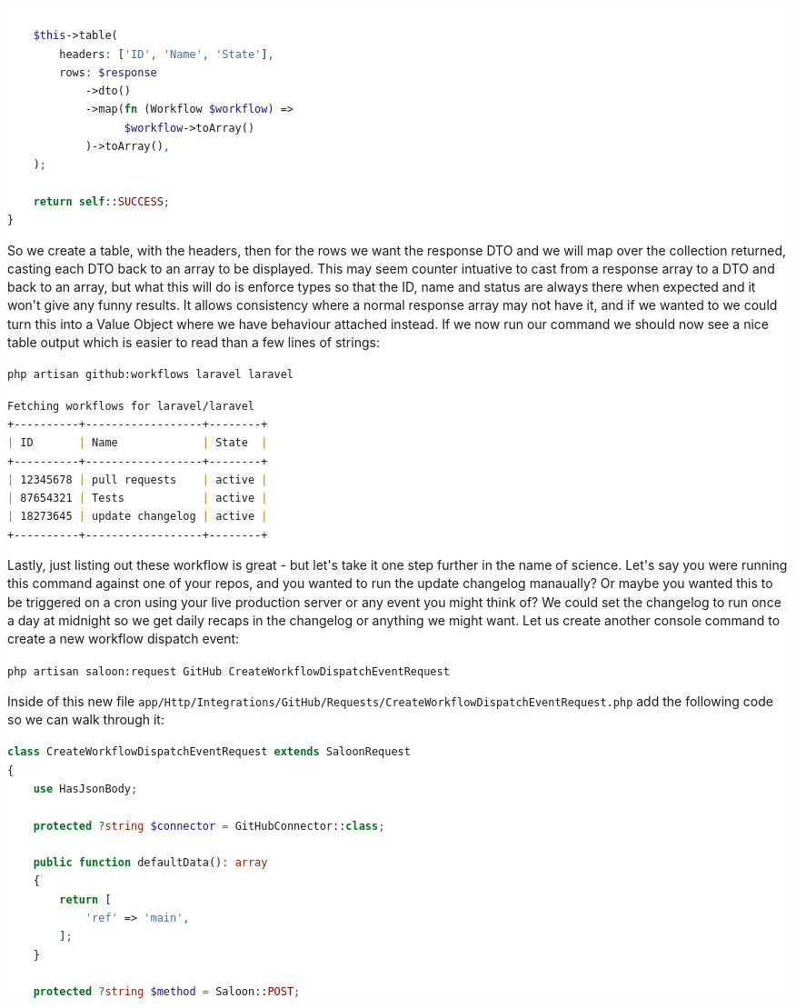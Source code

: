 ```php

    $this->table(
        headers: ['ID', 'Name', 'State'],
        rows: $response
			->dto()
			->map(fn (Workflow $workflow) =>
				  $workflow->toArray()
			)->toArray(),
    );

    return self::SUCCESS;
}
```

So we create a table, with the headers, then for the rows we want the response DTO and we will map over the collection returned, casting each DTO back to an array to be displayed. This may seem counter intuative to cast from a response array to a DTO and back to an array, but what this will do is enforce types so that the ID, name and status are always there when expected and it won't give any funny results. It allows consistency where a normal response array may not have it, and if we wanted to we could turn this into a Value Object where we have behaviour attached instead. If we now run our command we should now see a nice table output which is easier to read than a few lines of strings:

```bash
php artisan github:workflows laravel laravel
```

```markdown
Fetching workflows for laravel/laravel
+----------+------------------+--------+
| ID       | Name             | State  |
+----------+------------------+--------+
| 12345678 | pull requests    | active |
| 87654321 | Tests            | active |
| 18273645 | update changelog | active |
+----------+------------------+--------+
```

Lastly, just listing out these workflow is great - but let's take it one step further in the name of science. Let's say you were running this command against one of your repos, and you wanted to run the update changelog manaually? Or maybe you wanted this to be triggered on a cron using your live production server or any event you might think of? We could set the changelog to run once a day at midnight so we get daily recaps in the changelog or anything we might want. Let us create another console command to create a new workflow dispatch event:

```bash
php artisan saloon:request GitHub CreateWorkflowDispatchEventRequest
```

Inside of this new file `app/Http/Integrations/GitHub/Requests/CreateWorkflowDispatchEventRequest.php` add the following code so we can walk through it:

```php
class CreateWorkflowDispatchEventRequest extends SaloonRequest
{
    use HasJsonBody;

    protected ?string $connector = GitHubConnector::class;

    public function defaultData(): array
    {
        return [
            'ref' => 'main',
        ];
    }
  
    protected ?string $method = Saloon::POST;

```